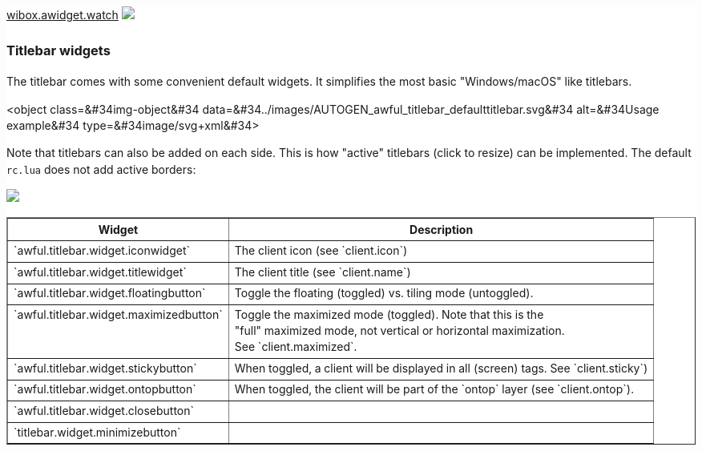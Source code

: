 <tr>
 <td>
  <a href='../widget_awidgets/wibox.awidget.watch.html'>wibox.awidget.watch</a>
 </td>
 <td><img src='../images/AUTOGEN_wibox_awidget_defaults_watch.svg' /></td>
</tr>
</table>



### Titlebar widgets

The titlebar comes with some convenient default widgets. It simplifies the most
basic "Windows/macOS" like titlebars.



<object class=&#34img-object&#34 data=&#34../images/AUTOGEN_awful_titlebar_defaulttitlebar.svg&#34 alt=&#34Usage example&#34 type=&#34image/svg+xml&#34></object>


Note that titlebars can also be added on
each side. This is how "active" titlebars (click to resize) can be implemented.
The default `rc.lua` does not add active borders:

![](../images/client_geo.svg)

<table class="widget_list" border="1">
 <tr>
   <th>Widget</th><th>Description</th>
 </tr>
 <tr>
  <td>`awful.titlebar.widget.iconwidget`</td><td>The client icon (see `client.icon`)</td>
 </tr>
 <tr>
  <td>`awful.titlebar.widget.titlewidget`</td><td>The client title (see `client.name`)</td>
 </tr>
 <tr>
  <td>`awful.titlebar.widget.floatingbutton`</td><td> Toggle the floating (toggled) vs. tiling mode (untoggled). </td>
 </tr>
 <tr>
  <td>`awful.titlebar.widget.maximizedbutton`</td><td>Toggle the maximized mode (toggled). Note that this is the<br/>"full" maximized mode, not vertical or horizontal maximization.<br/>See `client.maximized`.</td>
 </tr>
 <tr>
  <td>`awful.titlebar.widget.stickybutton`</td><td>When toggled, a client will be displayed in all (screen) tags. See `client.sticky`)</td>
 </tr>
 <tr>
  <td>`awful.titlebar.widget.ontopbutton`</td><td>When toggled, the client will be part of the `ontop` layer (see `client.ontop`).</td>
 </tr>
 <tr>
  <td>`awful.titlebar.widget.closebutton`</td><td></td>
 </tr>
 <tr>
  <td>`titlebar.widget.minimizebutton`</td><td></td>
 </tr>
</table>
